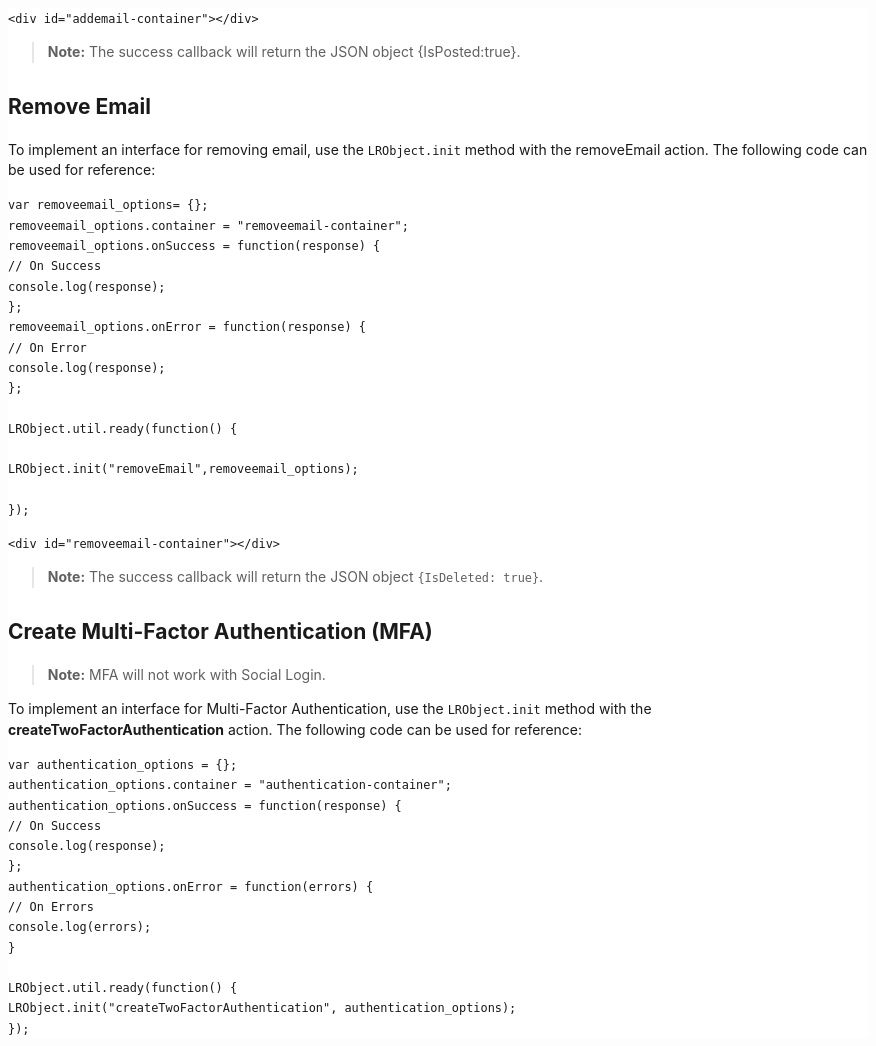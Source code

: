 ```
<div id="addemail-container"></div>
```

> **Note:**
> The success callback will return the JSON object {IsPosted:true}.

## Remove Email

To implement an interface for removing email, use the `LRObject.init` method with the removeEmail action. The following code can be used for reference:

```
var removeemail_options= {};
removeemail_options.container = "removeemail-container";
removeemail_options.onSuccess = function(response) {
// On Success
console.log(response);
};
removeemail_options.onError = function(response) {
// On Error
console.log(response);
};

LRObject.util.ready(function() {

LRObject.init("removeEmail",removeemail_options);

});
```

```
<div id="removeemail-container"></div>
```

> **Note:**
> The success callback will return the JSON object `{IsDeleted: true}`.

## Create Multi-Factor Authentication (MFA)

> **Note:** MFA will not work with Social Login.

To implement an interface for Multi-Factor Authentication, use the `LRObject.init` method with the **createTwoFactorAuthentication** action. The following code can be used for reference:

```
var authentication_options = {};
authentication_options.container = "authentication-container";
authentication_options.onSuccess = function(response) {
// On Success
console.log(response);
};
authentication_options.onError = function(errors) {
// On Errors
console.log(errors);
}

LRObject.util.ready(function() {
LRObject.init("createTwoFactorAuthentication", authentication_options);
});
```
